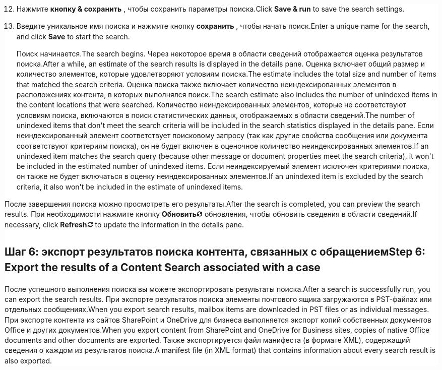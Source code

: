 12. <span data-ttu-id="518d3-347">Нажмите **кнопку &amp; сохранить** , чтобы сохранить параметры поиска.</span><span class="sxs-lookup"><span data-stu-id="518d3-347">Click **Save &amp; run** to save the search settings.</span></span> 
    
13. <span data-ttu-id="518d3-348">Введите уникальное имя поиска и нажмите кнопку **сохранить** , чтобы начать поиск.</span><span class="sxs-lookup"><span data-stu-id="518d3-348">Enter a unique name for the search, and click **Save** to start the search.</span></span> 
    
    <span data-ttu-id="518d3-349">Поиск начинается.</span><span class="sxs-lookup"><span data-stu-id="518d3-349">The search begins.</span></span> <span data-ttu-id="518d3-350">Через некоторое время в области сведений отображается оценка результатов поиска.</span><span class="sxs-lookup"><span data-stu-id="518d3-350">After a while, an estimate of the search results is displayed in the details pane.</span></span> <span data-ttu-id="518d3-351">Оценка включает общий размер и количество элементов, которые удовлетворяют условиям поиска.</span><span class="sxs-lookup"><span data-stu-id="518d3-351">The estimate includes the total size and number of items that matched the search criteria.</span></span> <span data-ttu-id="518d3-352">Оценка поиска также включает количество неиндексированных элементов в расположениях контента, в которых выполнялся поиск.</span><span class="sxs-lookup"><span data-stu-id="518d3-352">The search estimate also includes the number of unindexed items in the content locations that were searched.</span></span> <span data-ttu-id="518d3-353">Количество неиндексированных элементов, которые не соответствуют условиям поиска, включаются в поиск статистических данных, отображаемых в области сведений.</span><span class="sxs-lookup"><span data-stu-id="518d3-353">The number of unindexed items that don't meet the search criteria will be included in the search statistics displayed in the details pane.</span></span> <span data-ttu-id="518d3-354">Если неиндексированный элемент соответствует поисковому запросу (так как другие свойства сообщения или документа соответствуют критериям поиска), он не будет включен в оценочное количество неиндексированных элементов.</span><span class="sxs-lookup"><span data-stu-id="518d3-354">If an unindexed item matches the search query (because other message or document properties meet the search criteria), it won't be included in the estimated number of unindexed items.</span></span> <span data-ttu-id="518d3-355">Если неиндексируемый элемент исключен критериями поиска, он также не будет включаться в оценку неиндексированных элементов.</span><span class="sxs-lookup"><span data-stu-id="518d3-355">If an unindexed item is excluded by the search criteria, it also won't be included in the estimate of unindexed items.</span></span>
    
  <span data-ttu-id="518d3-356">После завершения поиска можно просмотреть его результаты.</span><span class="sxs-lookup"><span data-stu-id="518d3-356">After the search is completed, you can preview the search results.</span></span> <span data-ttu-id="518d3-357">При необходимости нажмите кнопку **Обновить**![значок](../media/O365-MDM-Policy-RefreshIcon.gif) обновления, чтобы обновить сведения в области сведений.</span><span class="sxs-lookup"><span data-stu-id="518d3-357">If necessary, click **Refresh**![Refresh icon](../media/O365-MDM-Policy-RefreshIcon.gif) to update the information in the details pane.</span></span> 
    
## <a name="step-6-export-the-results-of-a-content-search-associated-with-a-case"></a><span data-ttu-id="518d3-358">Шаг 6: экспорт результатов поиска контента, связанных с обращением</span><span class="sxs-lookup"><span data-stu-id="518d3-358">Step 6: Export the results of a Content Search associated with a case</span></span>

<span data-ttu-id="518d3-359">После успешного выполнения поиска вы можете экспортировать результаты поиска.</span><span class="sxs-lookup"><span data-stu-id="518d3-359">After a search is successfully run, you can export the search results.</span></span> <span data-ttu-id="518d3-360">При экспорте результатов поиска элементы почтового ящика загружаются в PST-файлах или отдельных сообщениях.</span><span class="sxs-lookup"><span data-stu-id="518d3-360">When you export search results, mailbox items are downloaded in PST files or as individual messages.</span></span> <span data-ttu-id="518d3-361">При экспорте контента из сайтов SharePoint и OneDrive для бизнеса выполняется экспорт копий собственных документов Office и других документов.</span><span class="sxs-lookup"><span data-stu-id="518d3-361">When you export content from SharePoint and OneDrive for Business sites, copies of native Office documents and other documents are exported.</span></span> <span data-ttu-id="518d3-362">Также экспортируется файл манифеста (в формате XML), содержащий сведения о каждом из результатов поиска.</span><span class="sxs-lookup"><span data-stu-id="518d3-362">A manifest file (in XML format) that contains information about every search result is also exported.</span></span>
  